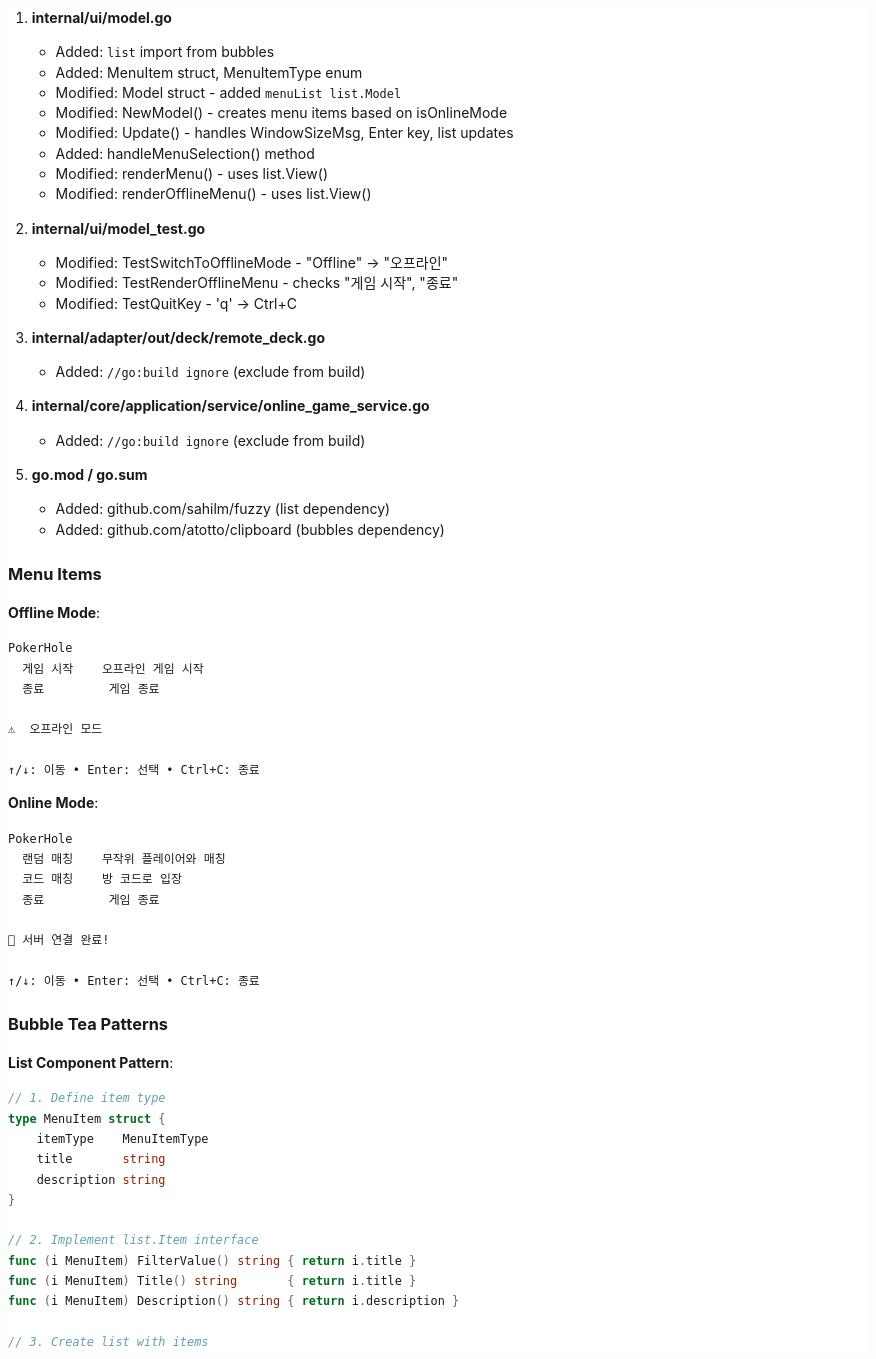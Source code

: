1. **internal/ui/model.go**
   - Added: `list` import from bubbles
   - Added: MenuItem struct, MenuItemType enum
   - Modified: Model struct - added `menuList list.Model`
   - Modified: NewModel() - creates menu items based on isOnlineMode
   - Modified: Update() - handles WindowSizeMsg, Enter key, list updates
   - Added: handleMenuSelection() method
   - Modified: renderMenu() - uses list.View()
   - Modified: renderOfflineMenu() - uses list.View()

2. **internal/ui/model_test.go**
   - Modified: TestSwitchToOfflineMode - "Offline" → "오프라인"
   - Modified: TestRenderOfflineMenu - checks "게임 시작", "종료"
   - Modified: TestQuitKey - 'q' → Ctrl+C

3. **internal/adapter/out/deck/remote_deck.go**
   - Added: `//go:build ignore` (exclude from build)

4. **internal/core/application/service/online_game_service.go**
   - Added: `//go:build ignore` (exclude from build)

5. **go.mod / go.sum**
   - Added: github.com/sahilm/fuzzy (list dependency)
   - Added: github.com/atotto/clipboard (bubbles dependency)

### Menu Items

**Offline Mode**:
```
PokerHole
  게임 시작    오프라인 게임 시작
  종료         게임 종료

⚠️  오프라인 모드

↑/↓: 이동 • Enter: 선택 • Ctrl+C: 종료
```

**Online Mode**:
```
PokerHole
  랜덤 매칭    무작위 플레이어와 매칭
  코드 매칭    방 코드로 입장
  종료         게임 종료

📡 서버 연결 완료!

↑/↓: 이동 • Enter: 선택 • Ctrl+C: 종료
```

### Bubble Tea Patterns

**List Component Pattern**:
```go
// 1. Define item type
type MenuItem struct {
    itemType    MenuItemType
    title       string
    description string
}

// 2. Implement list.Item interface
func (i MenuItem) FilterValue() string { return i.title }
func (i MenuItem) Title() string       { return i.title }
func (i MenuItem) Description() string { return i.description }

// 3. Create list with items
```